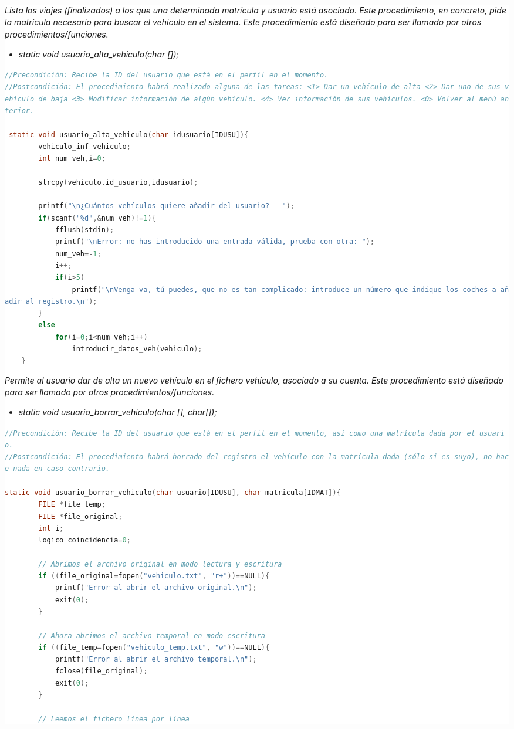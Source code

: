 
*Lista los viajes (finalizados) a los que una determinada matrícula y usuario está asociado. Este procedimiento, en concreto, pide la matrícula necesario para buscar el vehículo en el sistema. Este procedimiento está diseñado para ser llamado por otros procedimientos/funciones.*

* *static void usuario_alta_vehiculo(char []);*

```C
//Precondición: Recibe la ID del usuario que está en el perfil en el momento.
//Postcondición: El procedimiento habrá realizado alguna de las tareas: <1> Dar un vehículo de alta <2> Dar uno de sus vehículo de baja <3> Modificar información de algún vehículo. <4> Ver información de sus vehículos. <0> Volver al menú anterior.

 static void usuario_alta_vehiculo(char idusuario[IDUSU]){
        vehiculo_inf vehiculo;
        int num_veh,i=0;

        strcpy(vehiculo.id_usuario,idusuario);

        printf("\n¿Cuántos vehículos quiere añadir del usuario? - ");
        if(scanf("%d",&num_veh)!=1){
            fflush(stdin);
            printf("\nError: no has introducido una entrada válida, prueba con otra: ");
            num_veh=-1;
            i++;
            if(i>5)
                printf("\nVenga va, tú puedes, que no es tan complicado: introduce un número que indique los coches a añadir al registro.\n");
        }
        else
            for(i=0;i<num_veh;i++)
                introducir_datos_veh(vehiculo);
    }

```

*Permite al usuario dar de alta un nuevo vehículo en el fichero vehículo, asociado a su cuenta. Este procedimiento está diseñado para ser llamado por otros procedimientos/funciones.*

* *static void usuario_borrar_vehiculo(char [], char[]);*

```C
//Precondición: Recibe la ID del usuario que está en el perfil en el momento, así como una matrícula dada por el usuario.
//Postcondición: El procedimiento habrá borrado del registro el vehículo con la matrícula dada (sólo si es suyo), no hace nada en caso contrario.

static void usuario_borrar_vehiculo(char usuario[IDUSU], char matricula[IDMAT]){
        FILE *file_temp;
        FILE *file_original;
        int i;
        logico coincidencia=0;

        // Abrimos el archivo original en modo lectura y escritura
        if ((file_original=fopen("vehiculo.txt", "r+"))==NULL){
            printf("Error al abrir el archivo original.\n");
            exit(0);
        }

        // Ahora abrimos el archivo temporal en modo escritura
        if ((file_temp=fopen("vehiculo_temp.txt", "w"))==NULL){
            printf("Error al abrir el archivo temporal.\n");
            fclose(file_original);
            exit(0);
        }

        // Leemos el fichero línea por línea
```